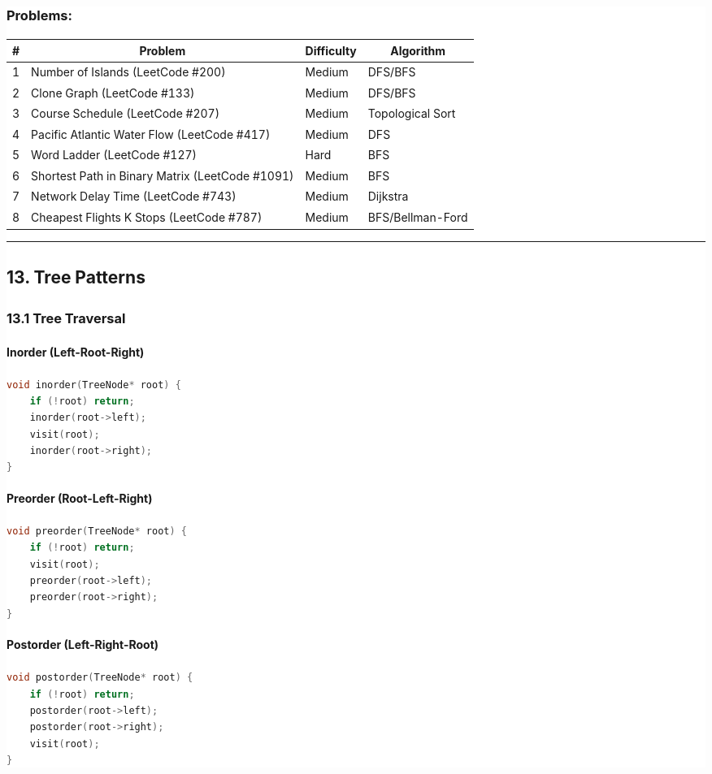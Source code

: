 ### **Problems:**

| # | Problem | Difficulty | Algorithm |
|---|---------|------------|-----------|
| 1 | Number of Islands (LeetCode #200) | Medium | DFS/BFS |
| 2 | Clone Graph (LeetCode #133) | Medium | DFS/BFS |
| 3 | Course Schedule (LeetCode #207) | Medium | Topological Sort |
| 4 | Pacific Atlantic Water Flow (LeetCode #417) | Medium | DFS |
| 5 | Word Ladder (LeetCode #127) | Hard | BFS |
| 6 | Shortest Path in Binary Matrix (LeetCode #1091) | Medium | BFS |
| 7 | Network Delay Time (LeetCode #743) | Medium | Dijkstra |
| 8 | Cheapest Flights K Stops (LeetCode #787) | Medium | BFS/Bellman-Ford |

---

## **13. Tree Patterns**

### **13.1 Tree Traversal**

#### **Inorder (Left-Root-Right)**
```cpp
void inorder(TreeNode* root) {
    if (!root) return;
    inorder(root->left);
    visit(root);
    inorder(root->right);
}
```

#### **Preorder (Root-Left-Right)**
```cpp
void preorder(TreeNode* root) {
    if (!root) return;
    visit(root);
    preorder(root->left);
    preorder(root->right);
}
```

#### **Postorder (Left-Right-Root)**
```cpp
void postorder(TreeNode* root) {
    if (!root) return;
    postorder(root->left);
    postorder(root->right);
    visit(root);
}
```
